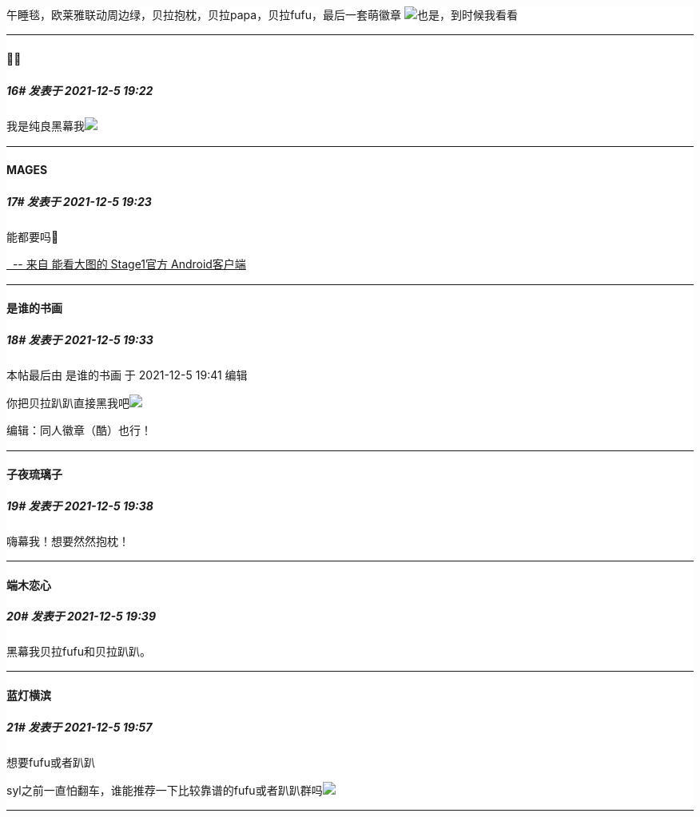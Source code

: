 午睡毯，欧莱雅联动周边绿，贝拉抱枕，贝拉papa，贝拉fufu，最后一套萌徽章</blockquote>
<img src="https://static.saraba1st.com/image/smiley/face2017/033.png" referrerpolicy="no-referrer">也是，到时候我看看

*****

####  🐳❕  
##### 16#       发表于 2021-12-5 19:22

我是纯良黑幕我<img src="https://static.saraba1st.com/image/smiley/face2017/064.png" referrerpolicy="no-referrer">

*****

####  MAGES  
##### 17#       发表于 2021-12-5 19:23

能都要吗🥰

[  -- 来自 能看大图的 Stage1官方 Android客户端](https://www.coolapk.com/apk/140634)

*****

####  是谁的书画  
##### 18#       发表于 2021-12-5 19:33

 本帖最后由 是谁的书画 于 2021-12-5 19:41 编辑 

你把贝拉趴趴直接黑我吧<img src="https://static.saraba1st.com/image/smiley/face2017/062.gif" referrerpolicy="no-referrer">

编辑：同人徽章（酷）也行！

*****

####  子夜琉璃子  
##### 19#       发表于 2021-12-5 19:38

嗨幕我！想要然然抱枕！

*****

####  端木恋心  
##### 20#       发表于 2021-12-5 19:39

黑幕我贝拉fufu和贝拉趴趴。

*****

####  蓝灯横滨  
##### 21#       发表于 2021-12-5 19:57

想要fufu或者趴趴

syl之前一直怕翻车，谁能推荐一下比较靠谱的fufu或者趴趴群吗<img src="https://static.saraba1st.com/image/smiley/face2017/009.gif" referrerpolicy="no-referrer">

*****
